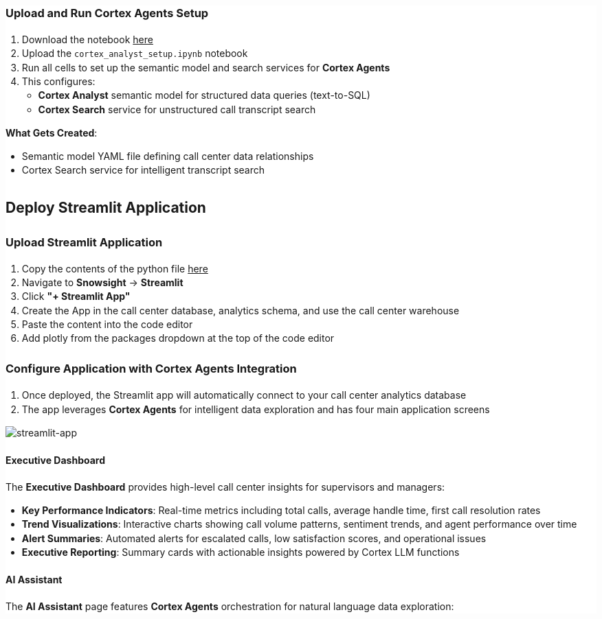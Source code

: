 ### Upload and Run Cortex Agents Setup

1. Download the notebook [here](https://github.com/Snowflake-Labs/call-center-analytics-with-aitranscribe-and-cortex-agents/blob/main/notebooks/cortex_analyst_setup.ipynb)
2. Upload the `cortex_analyst_setup.ipynb` notebook
3. Run all cells to set up the semantic model and search services for **Cortex Agents**
4. This configures:
   - **Cortex Analyst** semantic model for structured data queries (text-to-SQL)
   - **Cortex Search** service for unstructured call transcript search

**What Gets Created**:
- Semantic model YAML file defining call center data relationships
- Cortex Search service for intelligent transcript search



## Deploy Streamlit Application


### Upload Streamlit Application

1. Copy the contents of the python file [here](https://github.com/Snowflake-Labs/call-center-analytics-with-aitranscribe-and-cortex-agents/blob/main/streamlit/Modern_Call_Center_App.py)
2. Navigate to **Snowsight** → **Streamlit**
3. Click **"+ Streamlit App"**
4. Create the App in the call center database, analytics schema, and use the call center warehouse
5. Paste the content into the code editor
6. Add plotly from the packages dropdown at the top of the code editor

### Configure Application with Cortex Agents Integration

1. Once deployed, the Streamlit app will automatically connect to your call center analytics database
2. The app leverages **Cortex Agents** for intelligent data exploration and has four main application screens

![streamlit-app](assets/streamlit-1.png)

#### Executive Dashboard
The **Executive Dashboard** provides high-level call center insights for supervisors and managers:

- **Key Performance Indicators**: Real-time metrics including total calls, average handle time, first call resolution rates
- **Trend Visualizations**: Interactive charts showing call volume patterns, sentiment trends, and agent performance over time  
- **Alert Summaries**: Automated alerts for escalated calls, low satisfaction scores, and operational issues
- **Executive Reporting**: Summary cards with actionable insights powered by Cortex LLM functions

#### AI Assistant  
The **AI Assistant** page features **Cortex Agents** orchestration for natural language data exploration:
